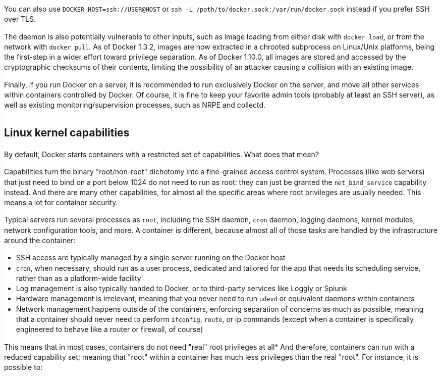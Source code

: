 You can also use `DOCKER_HOST=ssh://USER@HOST` or `ssh -L /path/to/docker.sock:/var/run/docker.sock`
instead if you prefer SSH over TLS.

The daemon is also potentially vulnerable to other inputs, such as image
loading from either disk with `docker load`, or from the network with
`docker pull`. As of Docker 1.3.2, images are now extracted in a chrooted
subprocess on Linux/Unix platforms, being the first-step in a wider effort
toward privilege separation. As of Docker 1.10.0, all images are stored and
accessed by the cryptographic checksums of their contents, limiting the
possibility of an attacker causing a collision with an existing image.

Finally, if you run Docker on a server, it is recommended to run
exclusively Docker on the server, and move all other services within
containers controlled by Docker. Of course, it is fine to keep your
favorite admin tools (probably at least an SSH server), as well as
existing monitoring/supervision processes, such as NRPE and collectd.

## Linux kernel capabilities

By default, Docker starts containers with a restricted set of
capabilities. What does that mean?

Capabilities turn the binary "root/non-root" dichotomy into a
fine-grained access control system. Processes (like web servers) that
just need to bind on a port below 1024 do not need to run as root: they
can just be granted the `net_bind_service` capability instead. And there
are many other capabilities, for almost all the specific areas where root
privileges are usually needed. This means a lot for container security.

Typical servers run several processes as `root`, including the SSH daemon,
`cron` daemon, logging daemons, kernel modules, network configuration tools,
and more. A container is different, because almost all of those tasks are
handled by the infrastructure around the container:

 - SSH access are typically managed by a single server running on
   the Docker host
 - `cron`, when necessary, should run as a user
   process, dedicated and tailored for the app that needs its
   scheduling service, rather than as a platform-wide facility
 - Log management is also typically handed to Docker, or to
   third-party services like Loggly or Splunk
 - Hardware management is irrelevant, meaning that you never need to
   run `udevd` or equivalent daemons within
   containers
 - Network management happens outside of the containers, enforcing
   separation of concerns as much as possible, meaning that a container
   should never need to perform `ifconfig`,
   `route`, or ip commands (except when a container
   is specifically engineered to behave like a router or firewall, of
   course)

This means that in most cases, containers do not need "real" root
privileges at all* And therefore, containers can run with a reduced
capability set; meaning that "root" within a container has much less
privileges than the real "root". For instance, it is possible to:
